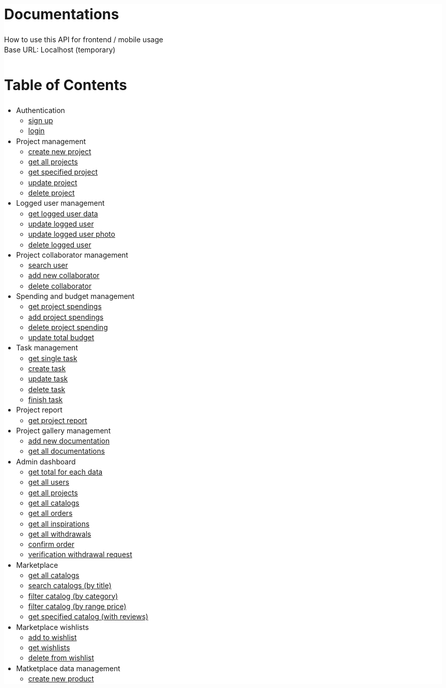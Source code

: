 # Documentations
How to use this API for frontend / mobile usage  
Base URL: Localhost (temporary)
# Table of Contents
* Authentication  
  * [sign up](#sign-up)
  * [login](#login)  
* Project management  
  * [create new project](#create-new-project)
  * [get all projects](#get-all-projects)
  * [get specified project](#get-specified-project)
  * [update project](#update-project)
  * [delete project](#delete-project)
* Logged user management
  * [get logged user data](#get-logged-user-data)
  * [update logged user](#update-logged-user)
  * [update logged user photo](#update-photo-profile)
  * [delete logged user](#delete-logged-user)
* Project collaborator management 
  * [search user](#search-user-by-fullname)
  * [add new collaborator](#add-new-project-collaborator)
  * [delete collaborator](#delete-project-collaborator)
* Spending and budget management
  * [get project spendings](#get-all-project-spending)
  * [add project spendings](#add-new-project-spending)
  * [delete project spending](#delete-existing-project-spending)
  * [update total budget](#update-total-budget-of-project)
* Task management
  * [get single task](#get-single-task)
  * [create task](#create-a-new-task)
  * [update task](#update-task)
  * [delete task](#delete-task)
  * [finish task](#finish-task)
* Project report
  * [get project report](#get-specified-project-report)
* Project gallery management  
  * [add new documentation](#create-new-documentation-for-project-management)
  * [get all documentations](#get-project-galleries)
* Admin dashboard
  * [get total for each data](#get-total-for-each-data)
  * [get all users](#get-all-users)
  * [get all projects](#get-all-projects-admin)
  * [get all catalogs](#get-all-catalogs-admin)
  * [get all orders](#get-order-dashboards)
  * [get all inspirations](#get-all-inspirations-admin)
  * [get all withdrawals](#get-all-withdrawals-admin)
  * [confirm order](#verification-order-by-admin)
  * [verification withdrawal request](#verification-withdrawal-request)
* Marketplace
  * [get all catalogs](#get-all-marketplace-catalogs)
  * [search catalogs (by title)](#search-marketplace-catalog)
  * [filter catalog (by category)](#filter-marketplace-catalog-category)
  * [filter catalog (by range price)](#filter-marketplace-catalog-price)
  * [get specified catalog (with reviews)](#get-specified-catalog)
* Marketplace wishlists
  * [add to wishlist](#add-to-wishlist)
  * [get wishlists](#get-all-wishlists)
  * [delete from wishlist](#delete-from-wishlist)
* Matketplace data management
  * [create new product](#create-a-new-product)